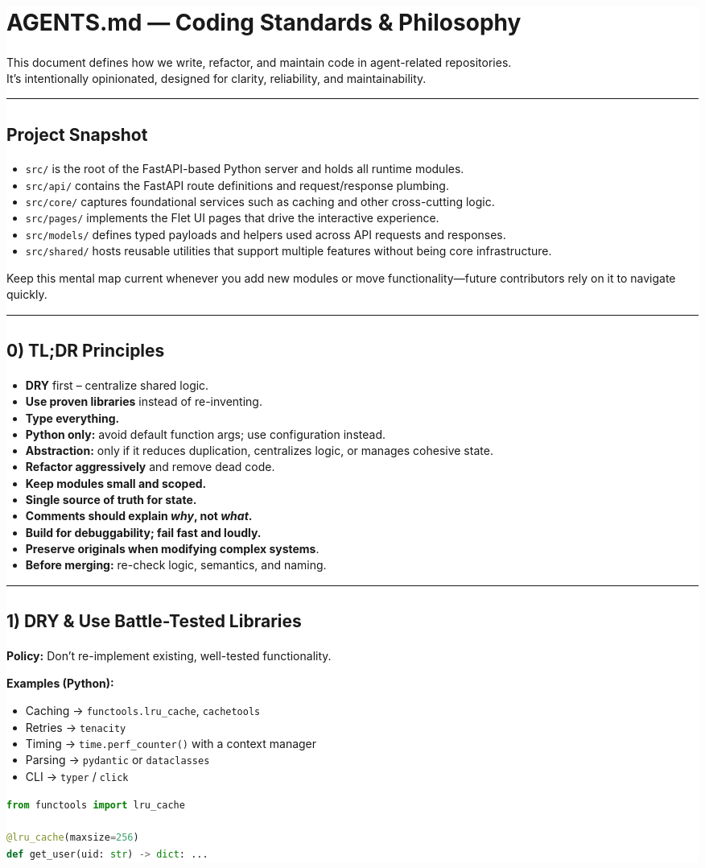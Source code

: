 # AGENTS.md — Coding Standards & Philosophy

This document defines how we write, refactor, and maintain code in agent-related repositories.  
It’s intentionally opinionated, designed for clarity, reliability, and maintainability.

---

## Project Snapshot

- `src/` is the root of the FastAPI-based Python server and holds all runtime modules.
- `src/api/` contains the FastAPI route definitions and request/response plumbing.
- `src/core/` captures foundational services such as caching and other cross-cutting logic.
- `src/pages/` implements the Flet UI pages that drive the interactive experience.
- `src/models/` defines typed payloads and helpers used across API requests and responses.
- `src/shared/` hosts reusable utilities that support multiple features without being core infrastructure.

Keep this mental map current whenever you add new modules or move functionality—future contributors rely on it to navigate quickly.

---

## 0) TL;DR Principles

- **DRY** first – centralize shared logic.  
- **Use proven libraries** instead of re-inventing.  
- **Type everything.**  
- **Python only:** avoid default function args; use configuration instead.  
- **Abstraction:** only if it reduces duplication, centralizes logic, or manages cohesive state.  
- **Refactor aggressively** and remove dead code.  
- **Keep modules small and scoped.**  
- **Single source of truth for state.**  
- **Comments should explain *why*, not *what*.**  
- **Build for debuggability; fail fast and loudly.**  
- **Preserve originals when modifying complex systems**.  
- **Before merging:** re-check logic, semantics, and naming.

---

## 1) DRY & Use Battle-Tested Libraries

**Policy:** Don’t re-implement existing, well-tested functionality.

**Examples (Python):**
- Caching → `functools.lru_cache`, `cachetools`
- Retries → `tenacity`
- Timing → `time.perf_counter()` with a context manager
- Parsing → `pydantic` or `dataclasses`
- CLI → `typer` / `click`

```python
from functools import lru_cache

@lru_cache(maxsize=256)
def get_user(uid: str) -> dict: ...
```

